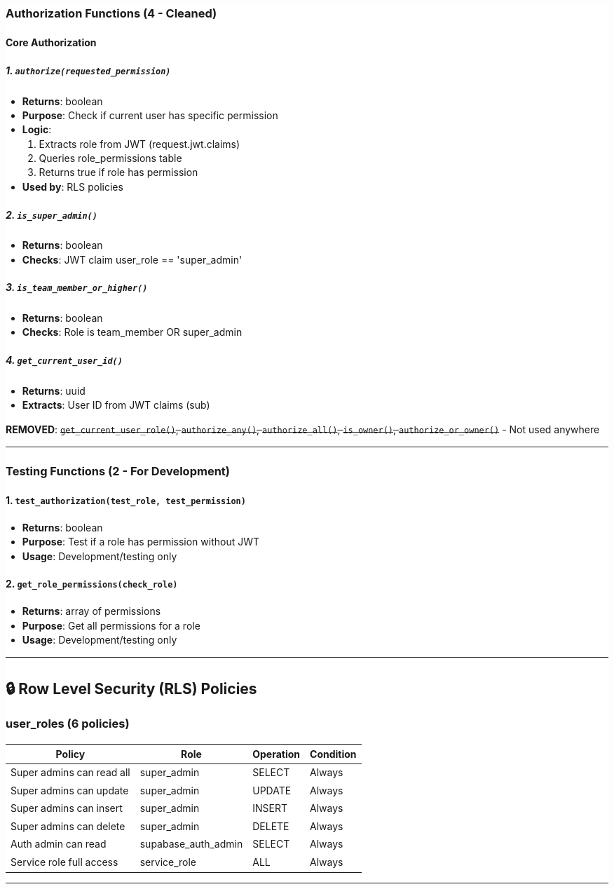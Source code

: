 
### **Authorization Functions** (4 - Cleaned)

#### Core Authorization

##### 1. `authorize(requested_permission)`
- **Returns**: boolean
- **Purpose**: Check if current user has specific permission
- **Logic**:
  1. Extracts role from JWT (request.jwt.claims)
  2. Queries role_permissions table
  3. Returns true if role has permission
- **Used by**: RLS policies

##### 2. `is_super_admin()`
- **Returns**: boolean
- **Checks**: JWT claim user_role == 'super_admin'

##### 3. `is_team_member_or_higher()`
- **Returns**: boolean
- **Checks**: Role is team_member OR super_admin

##### 4. `get_current_user_id()`
- **Returns**: uuid
- **Extracts**: User ID from JWT claims (sub)

**REMOVED**: ~~`get_current_user_role()`, `authorize_any()`, `authorize_all()`, `is_owner()`, `authorize_or_owner()`~~ - Not used anywhere

---

### **Testing Functions** (2 - For Development)

#### 1. `test_authorization(test_role, test_permission)`
- **Returns**: boolean
- **Purpose**: Test if a role has permission without JWT
- **Usage**: Development/testing only

#### 2. `get_role_permissions(check_role)`
- **Returns**: array of permissions
- **Purpose**: Get all permissions for a role
- **Usage**: Development/testing only

---

## 🔒 Row Level Security (RLS) Policies

### **user_roles** (6 policies)

| Policy | Role | Operation | Condition |
|--------|------|-----------|-----------|
| Super admins can read all | super_admin | SELECT | Always |
| Super admins can update | super_admin | UPDATE | Always |
| Super admins can insert | super_admin | INSERT | Always |
| Super admins can delete | super_admin | DELETE | Always |
| Auth admin can read | supabase_auth_admin | SELECT | Always |
| Service role full access | service_role | ALL | Always |

---